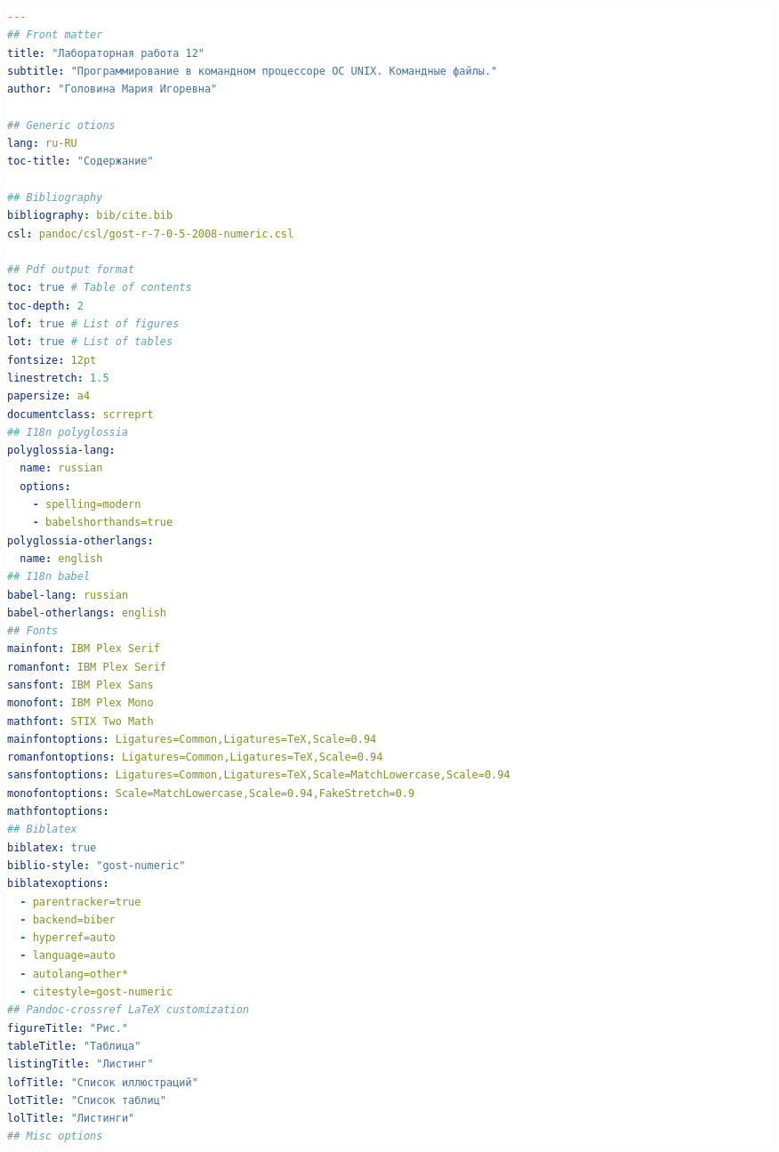 ```yaml
---
## Front matter
title: "Лабораторная работа 12"
subtitle: "Программирование в командном процессоре OC UNIX. Командные файлы."
author: "Головина Мария Игоревна"

## Generic otions
lang: ru-RU
toc-title: "Содержание"

## Bibliography
bibliography: bib/cite.bib
csl: pandoc/csl/gost-r-7-0-5-2008-numeric.csl

## Pdf output format
toc: true # Table of contents
toc-depth: 2
lof: true # List of figures
lot: true # List of tables
fontsize: 12pt
linestretch: 1.5
papersize: a4
documentclass: scrreprt
## I18n polyglossia
polyglossia-lang:
  name: russian
  options:
	- spelling=modern
	- babelshorthands=true
polyglossia-otherlangs:
  name: english
## I18n babel
babel-lang: russian
babel-otherlangs: english
## Fonts
mainfont: IBM Plex Serif
romanfont: IBM Plex Serif
sansfont: IBM Plex Sans
monofont: IBM Plex Mono
mathfont: STIX Two Math
mainfontoptions: Ligatures=Common,Ligatures=TeX,Scale=0.94
romanfontoptions: Ligatures=Common,Ligatures=TeX,Scale=0.94
sansfontoptions: Ligatures=Common,Ligatures=TeX,Scale=MatchLowercase,Scale=0.94
monofontoptions: Scale=MatchLowercase,Scale=0.94,FakeStretch=0.9
mathfontoptions:
## Biblatex
biblatex: true
biblio-style: "gost-numeric"
biblatexoptions:
  - parentracker=true
  - backend=biber
  - hyperref=auto
  - language=auto
  - autolang=other*
  - citestyle=gost-numeric
## Pandoc-crossref LaTeX customization
figureTitle: "Рис."
tableTitle: "Таблица"
listingTitle: "Листинг"
lofTitle: "Список иллюстраций"
lotTitle: "Список таблиц"
lolTitle: "Листинги"
## Misc options
```